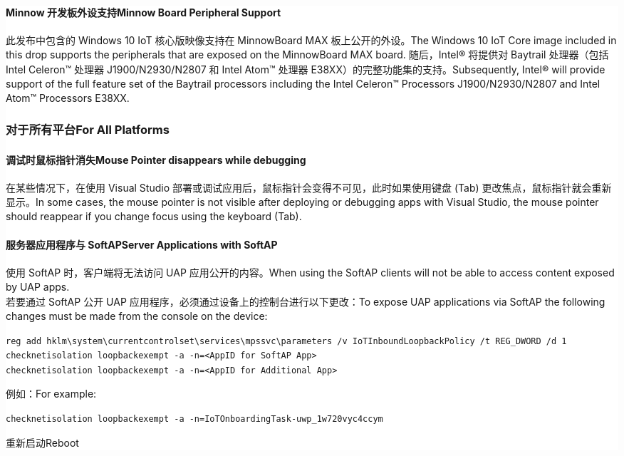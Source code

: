 #### <a name="minnow-board-peripheral-support"></a><span data-ttu-id="6f8de-181">Minnow 开发板外设支持</span><span class="sxs-lookup"><span data-stu-id="6f8de-181">Minnow Board Peripheral Support</span></span>
<span data-ttu-id="6f8de-182">此发布中包含的 Windows 10 IoT 核心版映像支持在 MinnowBoard MAX 板上公开的外设。</span><span class="sxs-lookup"><span data-stu-id="6f8de-182">The Windows 10 IoT Core image included in this drop supports the peripherals that are exposed on the MinnowBoard MAX board.</span></span> <span data-ttu-id="6f8de-183">随后，Intel&reg; 将提供对 Baytrail 处理器（包括 Intel Celeron&trade; 处理器 J1900/N2930/N2807 和 Intel Atom&trade; 处理器 E38XX）的完整功能集的支持。</span><span class="sxs-lookup"><span data-stu-id="6f8de-183">Subsequently, Intel&reg; will provide support of the full feature set of the Baytrail processors including the Intel Celeron&trade; Processors J1900/N2930/N2807 and Intel Atom&trade; Processors E38XX.</span></span>


### <a name="for-all-platforms"></a><span data-ttu-id="6f8de-184">对于所有平台</span><span class="sxs-lookup"><span data-stu-id="6f8de-184">For All Platforms</span></span> 

#### <a name="mouse-pointer-disappears-while-debugging"></a><span data-ttu-id="6f8de-185">调试时鼠标指针消失</span><span class="sxs-lookup"><span data-stu-id="6f8de-185">Mouse Pointer disappears while debugging</span></span> 
<span data-ttu-id="6f8de-186">在某些情况下，在使用 Visual Studio 部署或调试应用后，鼠标指针会变得不可见，此时如果使用键盘 (Tab) 更改焦点，鼠标指针就会重新显示。</span><span class="sxs-lookup"><span data-stu-id="6f8de-186">In some cases, the mouse pointer is not visible after deploying or debugging apps with Visual Studio, the mouse pointer should reappear if you change focus using the keyboard (Tab).</span></span>


#### <a name="server-applications-with-softap"></a><span data-ttu-id="6f8de-187">服务器应用程序与 SoftAP</span><span class="sxs-lookup"><span data-stu-id="6f8de-187">Server Applications with SoftAP</span></span>
<span data-ttu-id="6f8de-188">使用 SoftAP 时，客户端将无法访问 UAP 应用公开的内容。</span><span class="sxs-lookup"><span data-stu-id="6f8de-188">When using the SoftAP clients will not be able to access content exposed by UAP apps.</span></span>  
<span data-ttu-id="6f8de-189">若要通过 SoftAP 公开 UAP 应用程序，必须通过设备上的控制台进行以下更改：</span><span class="sxs-lookup"><span data-stu-id="6f8de-189">To expose UAP applications via SoftAP the following changes must be made from the console on the device:</span></span>  

```
reg add hklm\system\currentcontrolset\services\mpssvc\parameters /v IoTInboundLoopbackPolicy /t REG_DWORD /d 1 
checknetisolation loopbackexempt -a -n=<AppID for SoftAP App> 
checknetisolation loopbackexempt -a -n=<AppID for Additional App>  
```

<span data-ttu-id="6f8de-190">例如：</span><span class="sxs-lookup"><span data-stu-id="6f8de-190">For example:</span></span>  
```
checknetisolation loopbackexempt -a -n=IoTOnboardingTask-uwp_1w720vyc4ccym
```
<span data-ttu-id="6f8de-191">重新启动</span><span class="sxs-lookup"><span data-stu-id="6f8de-191">Reboot</span></span> 
